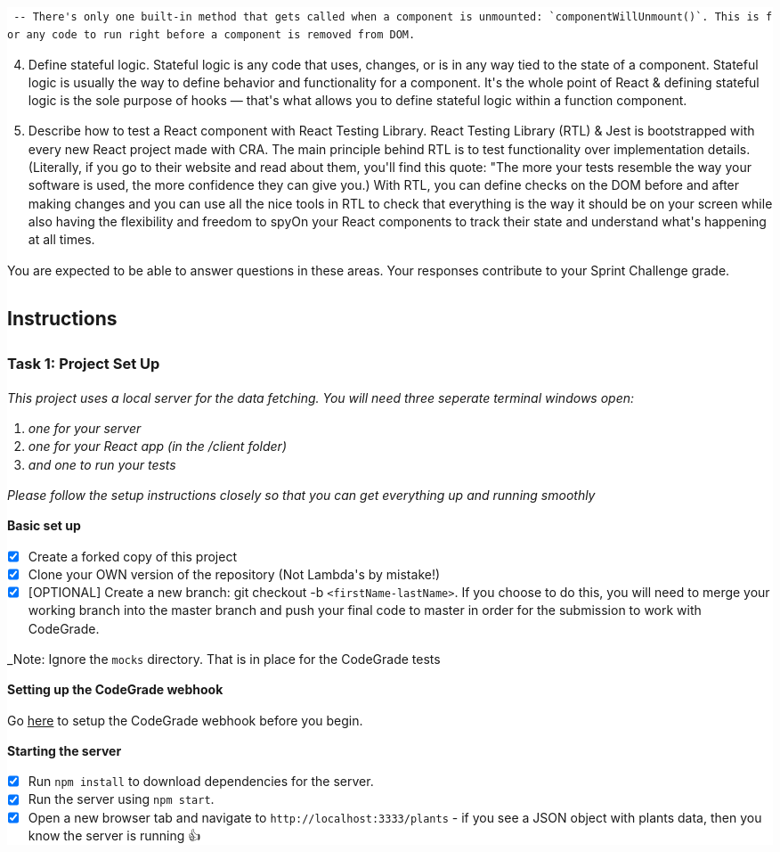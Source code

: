      -- There's only one built-in method that gets called when a component is unmounted: `componentWillUnmount()`. This is for any code to run right before a component is removed from DOM.

4. Define stateful logic.
    Stateful logic is any code that uses, changes, or is in any way tied to the state of a component. Stateful logic is usually the way to define behavior and functionality for a component.
    It's the whole point of React & defining stateful logic is the sole purpose of hooks — that's what allows you to define stateful logic within a function component.

5. Describe how to test a React component with React Testing Library.
    React Testing Library (RTL) & Jest is bootstrapped with every new React project made with CRA. The main principle behind RTL is to test functionality over implementation details.
    (Literally, if you go to their website and read about them, you'll find this quote: "The more your tests resemble the way your software is used, the more confidence they can give you.)
    With RTL, you can define checks on the DOM before and after making changes and you can use all the nice tools in RTL to check that everything is the way it should be on your screen 
    while also having the flexibility and freedom to spyOn your React components to track their state and understand what's happening at all times.

You are expected to be able to answer questions in these areas. Your responses contribute to your Sprint Challenge grade.

## Instructions

### Task 1: Project Set Up

_This project uses a local server for the data fetching. You will need three seperate terminal windows open:_

1. _one for your server_
2. _one for your React app (in the /client folder)_
3. _and one to run your tests_

_Please follow the setup instructions closely so that you can get everything up and running smoothly_

**Basic set up**

- [x] Create a forked copy of this project
- [x] Clone your OWN version of the repository (Not Lambda's by mistake!)
- [x] [OPTIONAL] Create a new branch: git checkout -b `<firstName-lastName>`. If you choose to do this, you will need to merge your working branch into the master branch and push your final code to master in order for the submission to work with CodeGrade.

\_Note: Ignore the `mocks` directory. That is in place for the CodeGrade tests

**Setting up the CodeGrade webhook**

Go [here](./CodeGrade-webhook.md) to setup the CodeGrade webhook before you begin.

**Starting the server**

- [x] Run `npm install` to download dependencies for the server.
- [x] Run the server using `npm start`.
- [x] Open a new browser tab and navigate to `http://localhost:3333/plants` - if you see a JSON object with plants data, then you know the server is running 👍
